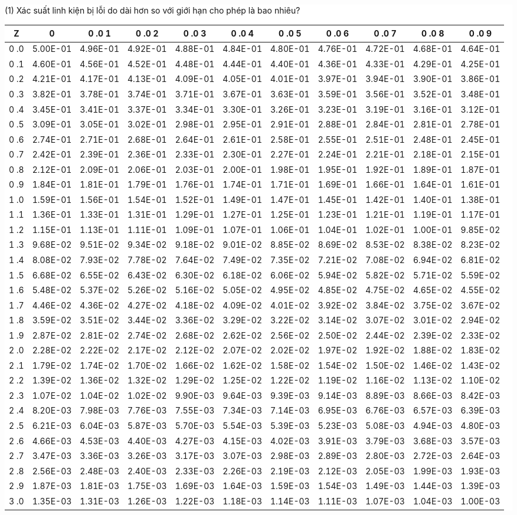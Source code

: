 (1) Xác suất linh kiện bị lỗi do dài hơn so với giới hạn cho phép là bao nhiêu?

|Z|0|0 .0 1|0 .0 2|0 .0 3|0 .0 4|0 .0 5|0 .0 6|0 .0 7|0 .0 8|0 .0 9|
|---|---|---|---|---|---|---|---|---|---|---|
|0 .0|5.00E-01|4.96E-01|4.92E-01|4.88E-01|4.84E-01|4.80E-01|4.76E-01|4.72E-01|4.68E-01|4.64E-01|
|0 .1|4.60E-01|4.56E-01|4.52E-01|4.48E-01|4.44E-01|4.40E-01|4.36E-01|4.33E-01|4.29E-01|4.25E-01|
|0 .2|4.21E-01|4.17E-01|4.13E-01|4.09E-01|4.05E-01|4.01E-01|3.97E-01|3.94E-01|3.90E-01|3.86E-01|
|0 .3|3.82E-01|3.78E-01|3.74E-01|3.71E-01|3.67E-01|3.63E-01|3.59E-01|3.56E-01|3.52E-01|3.48E-01|
|0 .4|3.45E-01|3.41E-01|3.37E-01|3.34E-01|3.30E-01|3.26E-01|3.23E-01|3.19E-01|3.16E-01|3.12E-01|
|0 .5|3.09E-01|3.05E-01|3.02E-01|2.98E-01|2.95E-01|2.91E-01|2.88E-01|2.84E-01|2.81E-01|2.78E-01|
|0 .6|2.74E-01|2.71E-01|2.68E-01|2.64E-01|2.61E-01|2.58E-01|2.55E-01|2.51E-01|2.48E-01|2.45E-01|
|0 .7|2.42E-01|2.39E-01|2.36E-01|2.33E-01|2.30E-01|2.27E-01|2.24E-01|2.21E-01|2.18E-01|2.15E-01|
|0 .8|2.12E-01|2.09E-01|2.06E-01|2.03E-01|2.00E-01|1.98E-01|1.95E-01|1.92E-01|1.89E-01|1.87E-01|
|0 .9|1.84E-01|1.81E-01|1.79E-01|1.76E-01|1.74E-01|1.71E-01|1.69E-01|1.66E-01|1.64E-01|1.61E-01|
|1 .0|1.59E-01|1.56E-01|1.54E-01|1.52E-01|1.49E-01|1.47E-01|1.45E-01|1.42E-01|1.40E-01|1.38E-01|
|1 .1|1.36E-01|1.33E-01|1.31E-01|1.29E-01|1.27E-01|1.25E-01|1.23E-01|1.21E-01|1.19E-01|1.17E-01|
|1 .2|1.15E-01|1.13E-01|1.11E-01|1.09E-01|1.07E-01|1.06E-01|1.04E-01|1.02E-01|1.00E-01|9.85E-02|
|1 .3|9.68E-02|9.51E-02|9.34E-02|9.18E-02|9.01E-02|8.85E-02|8.69E-02|8.53E-02|8.38E-02|8.23E-02|
|1 .4|8.08E-02|7.93E-02|7.78E-02|7.64E-02|7.49E-02|7.35E-02|7.21E-02|7.08E-02|6.94E-02|6.81E-02|
|1 .5|6.68E-02|6.55E-02|6.43E-02|6.30E-02|6.18E-02|6.06E-02|5.94E-02|5.82E-02|5.71E-02|5.59E-02|
|1 .6|5.48E-02|5.37E-02|5.26E-02|5.16E-02|5.05E-02|4.95E-02|4.85E-02|4.75E-02|4.65E-02|4.55E-02|
|1 .7|4.46E-02|4.36E-02|4.27E-02|4.18E-02|4.09E-02|4.01E-02|3.92E-02|3.84E-02|3.75E-02|3.67E-02|
|1 .8|3.59E-02|3.51E-02|3.44E-02|3.36E-02|3.29E-02|3.22E-02|3.14E-02|3.07E-02|3.01E-02|2.94E-02|
|1 .9|2.87E-02|2.81E-02|2.74E-02|2.68E-02|2.62E-02|2.56E-02|2.50E-02|2.44E-02|2.39E-02|2.33E-02|
|2 .0|2.28E-02|2.22E-02|2.17E-02|2.12E-02|2.07E-02|2.02E-02|1.97E-02|1.92E-02|1.88E-02|1.83E-02|
|2 .1|1.79E-02|1.74E-02|1.70E-02|1.66E-02|1.62E-02|1.58E-02|1.54E-02|1.50E-02|1.46E-02|1.43E-02|
|2 .2|1.39E-02|1.36E-02|1.32E-02|1.29E-02|1.25E-02|1.22E-02|1.19E-02|1.16E-02|1.13E-02|1.10E-02|
|2 .3|1.07E-02|1.04E-02|1.02E-02|9.90E-03|9.64E-03|9.39E-03|9.14E-03|8.89E-03|8.66E-03|8.42E-03|
|2 .4|8.20E-03|7.98E-03|7.76E-03|7.55E-03|7.34E-03|7.14E-03|6.95E-03|6.76E-03|6.57E-03|6.39E-03|
|2 .5|6.21E-03|6.04E-03|5.87E-03|5.70E-03|5.54E-03|5.39E-03|5.23E-03|5.08E-03|4.94E-03|4.80E-03|
|2 .6|4.66E-03|4.53E-03|4.40E-03|4.27E-03|4.15E-03|4.02E-03|3.91E-03|3.79E-03|3.68E-03|3.57E-03|
|2 .7|3.47E-03|3.36E-03|3.26E-03|3.17E-03|3.07E-03|2.98E-03|2.89E-03|2.80E-03|2.72E-03|2.64E-03|
|2 .8|2.56E-03|2.48E-03|2.40E-03|2.33E-03|2.26E-03|2.19E-03|2.12E-03|2.05E-03|1.99E-03|1.93E-03|
|2 .9|1.87E-03|1.81E-03|1.75E-03|1.69E-03|1.64E-03|1.59E-03|1.54E-03|1.49E-03|1.44E-03|1.39E-03|
|3 .0|1.35E-03|1.31E-03|1.26E-03|1.22E-03|1.18E-03|1.14E-03|1.11E-03|1.07E-03|1.04E-03|1.00E-03|
